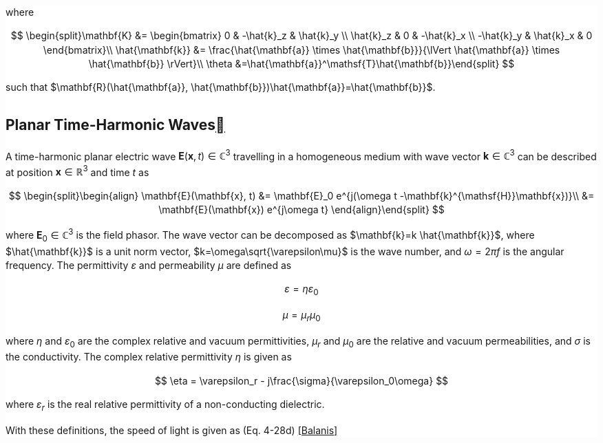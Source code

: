 where

$$
\begin{split}\mathbf{K} &= \begin{bmatrix}
                        0 & -\hat{k}_z &  \hat{k}_y \\
                \hat{k}_z &          0 & -\hat{k}_x \\
               -\hat{k}_y &  \hat{k}_x &          0
             \end{bmatrix}\\
\hat{\mathbf{k}} &= \frac{\hat{\mathbf{a}} \times \hat{\mathbf{b}}}{\lVert \hat{\mathbf{a}} \times \hat{\mathbf{b}} \rVert}\\
\theta &=\hat{\mathbf{a}}^\mathsf{T}\hat{\mathbf{b}}\end{split}
$$
    
such that $\mathbf{R}(\hat{\mathbf{a}}, \hat{\mathbf{b}})\hat{\mathbf{a}}=\hat{\mathbf{b}}$.

## Planar Time-Harmonic Waves<a class="headerlink" href="https://nvlabs.github.io/sionna/em_primer.html#planar-time-harmonic-waves" title="Permalink to this headline"></a>
    
A time-harmonic planar electric wave $\mathbf{E}(\mathbf{x}, t)\in\mathbb{C}^3$ travelling in a homogeneous medium with wave vector $\mathbf{k}\in\mathbb{C}^3$ can be described at position $\mathbf{x}\in\mathbb{R}^3$ and time $t$ as

$$
\begin{split}\begin{align}
    \mathbf{E}(\mathbf{x}, t) &= \mathbf{E}_0 e^{j(\omega t -\mathbf{k}^{\mathsf{H}}\mathbf{x})}\\
                              &= \mathbf{E}(\mathbf{x}) e^{j\omega t}
\end{align}\end{split}
$$
    
where $\mathbf{E}_0\in\mathbb{C}^3$ is the field phasor. The wave vector can be decomposed as $\mathbf{k}=k \hat{\mathbf{k}}$, where $\hat{\mathbf{k}}$ is a unit norm vector, $k=\omega\sqrt{\varepsilon\mu}$ is the wave number, and $\omega=2\pi f$ is the angular frequency. The permittivity $\varepsilon$ and permeability $\mu$ are defined as

$$
\varepsilon = \eta \varepsilon_0
$$

$$
\mu = \mu_r \mu_0
$$
    
where $\eta$ and $\varepsilon_0$ are the complex relative and vacuum permittivities, $\mu_r$ and $\mu_0$ are the relative and vacuum permeabilities, and $\sigma$ is the conductivity.
The complex relative permittivity $\eta$ is given as

$$
\eta = \varepsilon_r - j\frac{\sigma}{\varepsilon_0\omega}
$$
    
where $\varepsilon_r$ is the real relative permittivity of a non-conducting dielectric.
    
With these definitions, the speed of light is given as (Eq. 4-28d) <a class="reference internal" href="https://nvlabs.github.io/sionna/em_primer.html#balanis" id="id5">[Balanis]</a>
